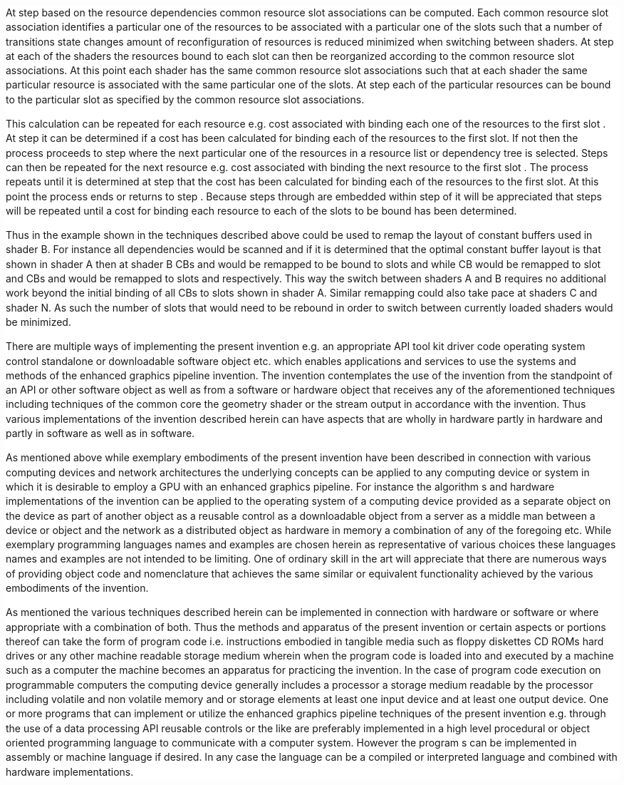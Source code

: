 At step based on the resource dependencies common resource slot associations can be computed. Each common resource slot association identifies a particular one of the resources to be associated with a particular one of the slots such that a number of transitions state changes amount of reconfiguration of resources is reduced minimized when switching between shaders. At step at each of the shaders the resources bound to each slot can then be reorganized according to the common resource slot associations. At this point each shader has the same common resource slot associations such that at each shader the same particular resource is associated with the same particular one of the slots. At step each of the particular resources can be bound to the particular slot as specified by the common resource slot associations.

This calculation can be repeated for each resource e.g. cost associated with binding each one of the resources to the first slot . At step it can be determined if a cost has been calculated for binding each of the resources to the first slot. If not then the process proceeds to step where the next particular one of the resources in a resource list or dependency tree is selected. Steps can then be repeated for the next resource e.g. cost associated with binding the next resource to the first slot . The process repeats until it is determined at step that the cost has been calculated for binding each of the resources to the first slot. At this point the process ends or returns to step . Because steps through are embedded within step of it will be appreciated that steps will be repeated until a cost for binding each resource to each of the slots to be bound has been determined.

Thus in the example shown in the techniques described above could be used to remap the layout of constant buffers used in shader B. For instance all dependencies would be scanned and if it is determined that the optimal constant buffer layout is that shown in shader A then at shader B CBs and would be remapped to be bound to slots and while CB would be remapped to slot and CBs and would be remapped to slots and respectively. This way the switch between shaders A and B requires no additional work beyond the initial binding of all CBs to slots shown in shader A. Similar remapping could also take pace at shaders C and shader N. As such the number of slots that would need to be rebound in order to switch between currently loaded shaders would be minimized.

There are multiple ways of implementing the present invention e.g. an appropriate API tool kit driver code operating system control standalone or downloadable software object etc. which enables applications and services to use the systems and methods of the enhanced graphics pipeline invention. The invention contemplates the use of the invention from the standpoint of an API or other software object as well as from a software or hardware object that receives any of the aforementioned techniques including techniques of the common core the geometry shader or the stream output in accordance with the invention. Thus various implementations of the invention described herein can have aspects that are wholly in hardware partly in hardware and partly in software as well as in software.

As mentioned above while exemplary embodiments of the present invention have been described in connection with various computing devices and network architectures the underlying concepts can be applied to any computing device or system in which it is desirable to employ a GPU with an enhanced graphics pipeline. For instance the algorithm s and hardware implementations of the invention can be applied to the operating system of a computing device provided as a separate object on the device as part of another object as a reusable control as a downloadable object from a server as a middle man between a device or object and the network as a distributed object as hardware in memory a combination of any of the foregoing etc. While exemplary programming languages names and examples are chosen herein as representative of various choices these languages names and examples are not intended to be limiting. One of ordinary skill in the art will appreciate that there are numerous ways of providing object code and nomenclature that achieves the same similar or equivalent functionality achieved by the various embodiments of the invention.

As mentioned the various techniques described herein can be implemented in connection with hardware or software or where appropriate with a combination of both. Thus the methods and apparatus of the present invention or certain aspects or portions thereof can take the form of program code i.e. instructions embodied in tangible media such as floppy diskettes CD ROMs hard drives or any other machine readable storage medium wherein when the program code is loaded into and executed by a machine such as a computer the machine becomes an apparatus for practicing the invention. In the case of program code execution on programmable computers the computing device generally includes a processor a storage medium readable by the processor including volatile and non volatile memory and or storage elements at least one input device and at least one output device. One or more programs that can implement or utilize the enhanced graphics pipeline techniques of the present invention e.g. through the use of a data processing API reusable controls or the like are preferably implemented in a high level procedural or object oriented programming language to communicate with a computer system. However the program s can be implemented in assembly or machine language if desired. In any case the language can be a compiled or interpreted language and combined with hardware implementations.
